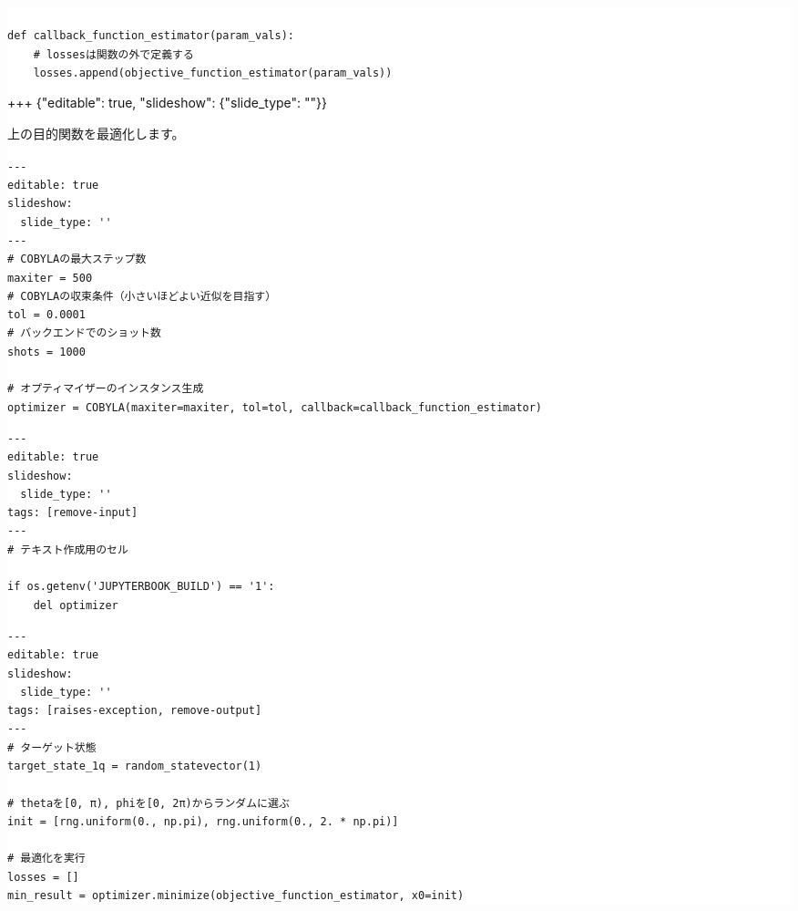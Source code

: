 ```{code-cell} ipython3

def callback_function_estimator(param_vals):
    # lossesは関数の外で定義する
    losses.append(objective_function_estimator(param_vals))
```

+++ {"editable": true, "slideshow": {"slide_type": ""}}

上の目的関数を最適化します。

```{code-cell} ipython3
---
editable: true
slideshow:
  slide_type: ''
---
# COBYLAの最大ステップ数
maxiter = 500
# COBYLAの収束条件（小さいほどよい近似を目指す）
tol = 0.0001
# バックエンドでのショット数
shots = 1000

# オプティマイザーのインスタンス生成
optimizer = COBYLA(maxiter=maxiter, tol=tol, callback=callback_function_estimator)
```

```{code-cell} ipython3
---
editable: true
slideshow:
  slide_type: ''
tags: [remove-input]
---
# テキスト作成用のセル

if os.getenv('JUPYTERBOOK_BUILD') == '1':
    del optimizer
```

```{code-cell} ipython3
---
editable: true
slideshow:
  slide_type: ''
tags: [raises-exception, remove-output]
---
# ターゲット状態
target_state_1q = random_statevector(1)

# thetaを[0, π), phiを[0, 2π)からランダムに選ぶ
init = [rng.uniform(0., np.pi), rng.uniform(0., 2. * np.pi)]

# 最適化を実行
losses = []
min_result = optimizer.minimize(objective_function_estimator, x0=init)
```


[^actually_exact]: $U(\theta, \phi, 0)$は単一量子ビットについてユニバーサルなので、原理的には近似ではなく厳密に一致させることができます。